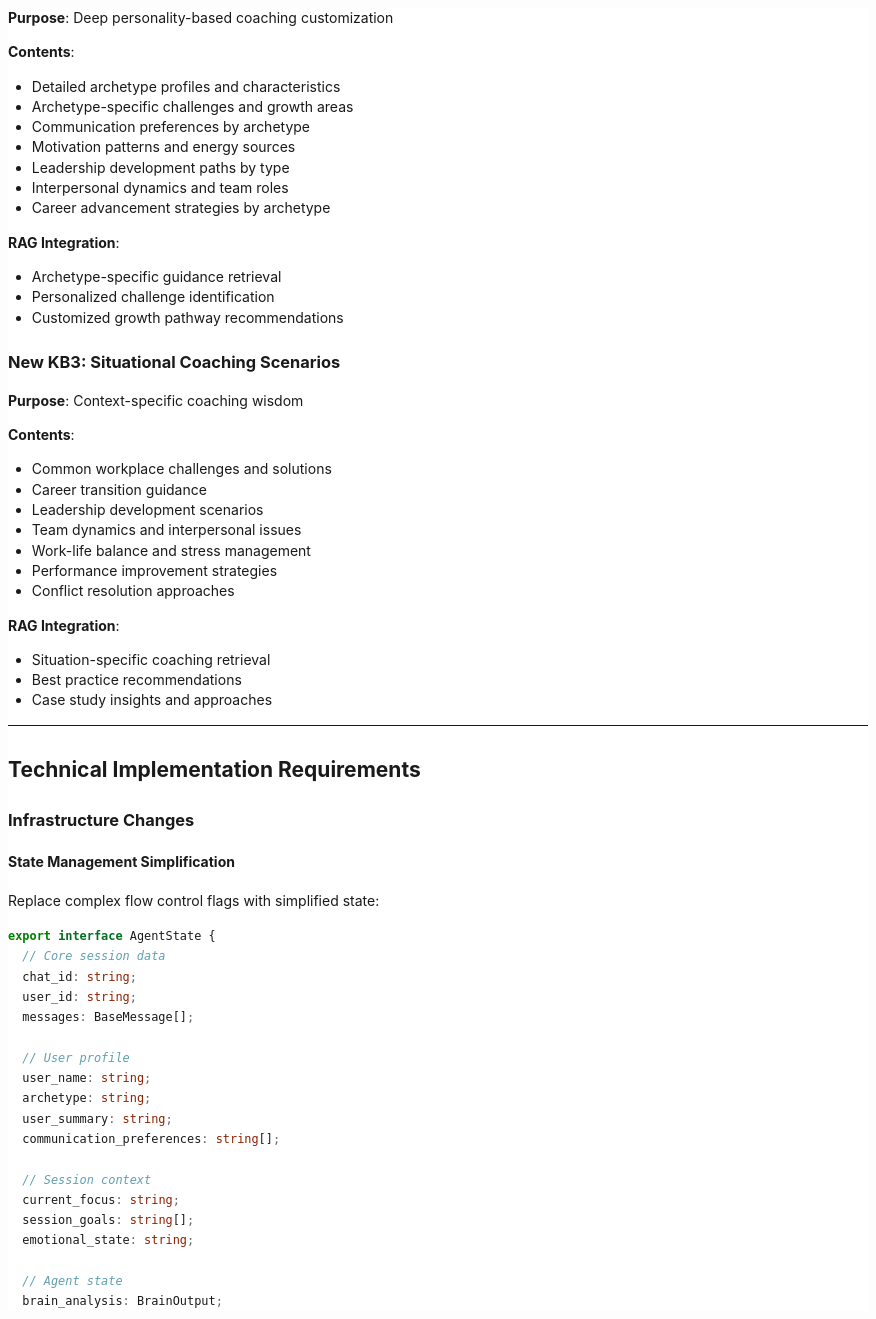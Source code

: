 **Purpose**: Deep personality-based coaching customization

**Contents**:

- Detailed archetype profiles and characteristics
- Archetype-specific challenges and growth areas
- Communication preferences by archetype
- Motivation patterns and energy sources
- Leadership development paths by type
- Interpersonal dynamics and team roles
- Career advancement strategies by archetype

**RAG Integration**:

- Archetype-specific guidance retrieval
- Personalized challenge identification
- Customized growth pathway recommendations

### New KB3: Situational Coaching Scenarios

**Purpose**: Context-specific coaching wisdom

**Contents**:

- Common workplace challenges and solutions
- Career transition guidance
- Leadership development scenarios
- Team dynamics and interpersonal issues
- Work-life balance and stress management
- Performance improvement strategies
- Conflict resolution approaches

**RAG Integration**:

- Situation-specific coaching retrieval
- Best practice recommendations
- Case study insights and approaches

---

## Technical Implementation Requirements

### Infrastructure Changes

#### State Management Simplification

Replace complex flow control flags with simplified state:

```typescript
export interface AgentState {
  // Core session data
  chat_id: string;
  user_id: string;
  messages: BaseMessage[];

  // User profile
  user_name: string;
  archetype: string;
  user_summary: string;
  communication_preferences: string[];

  // Session context
  current_focus: string;
  session_goals: string[];
  emotional_state: string;

  // Agent state
  brain_analysis: BrainOutput;
```